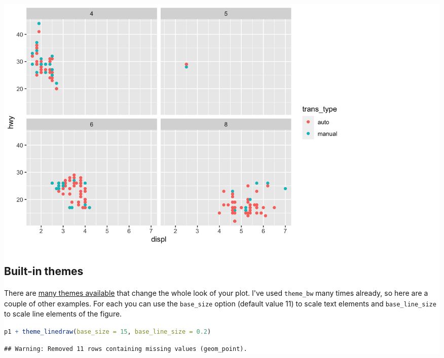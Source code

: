 <img src="133-themes_files/figure-html/unnamed-chunk-1-2.png" width="672" />

## Built-in themes

There are [many themes available](https://ggplot2.tidyverse.org/reference/ggtheme.html) that change the whole look of your plot. I've used `theme_bw` many times already, so here are a couple of other examples. For each you can use the `base_size` option (default value 11) to scale text elements and `base_line_size` to scale line elements of the figure.


```r
p1 + theme_linedraw(base_size = 15, base_line_size = 0.2)
```

```
## Warning: Removed 11 rows containing missing values (geom_point).
```

